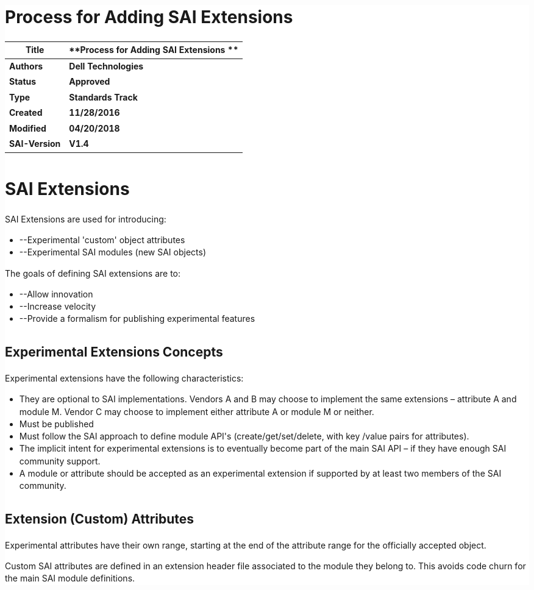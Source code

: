 # Process for Adding SAI Extensions

| **Title** | **Process for Adding SAI Extensions       ** |
| --- | --- |
| **Authors** | **Dell Technologies** |
| **Status** | **Approved** |
| **Type** | **Standards Track** |
| **Created** | **11/28/2016** |
| **Modified** | **04/20/2018** |
| **SAI-Version** | **V1.4** |

# SAI Extensions

SAI Extensions are used for introducing:

- --Experimental &#39;custom&#39; object attributes
- --Experimental SAI modules (new SAI objects)

The goals of defining SAI extensions are to:

- --Allow innovation
- --Increase velocity
- --Provide a formalism for publishing experimental features

## Experimental Extensions Concepts

Experimental extensions have the following characteristics:

- They are optional to SAI implementations. Vendors A and B may choose to implement the same extensions – attribute A and module M. Vendor C may choose to implement either attribute A or module M or neither.
- Must be published
- Must follow the SAI approach to define module API&#39;s (create/get/set/delete, with key /value pairs for attributes).
- The implicit intent for experimental extensions is to eventually become part of the main SAI API – if they have enough SAI community support.
- A module or attribute should be accepted as an experimental extension if supported by at least two members of the SAI community.



## Extension (Custom) Attributes

Experimental attributes have their own range, starting at the end of the attribute range for the officially accepted object.

Custom SAI attributes are defined in an extension header file associated to the module they belong to. This avoids code churn for the main SAI module definitions.
